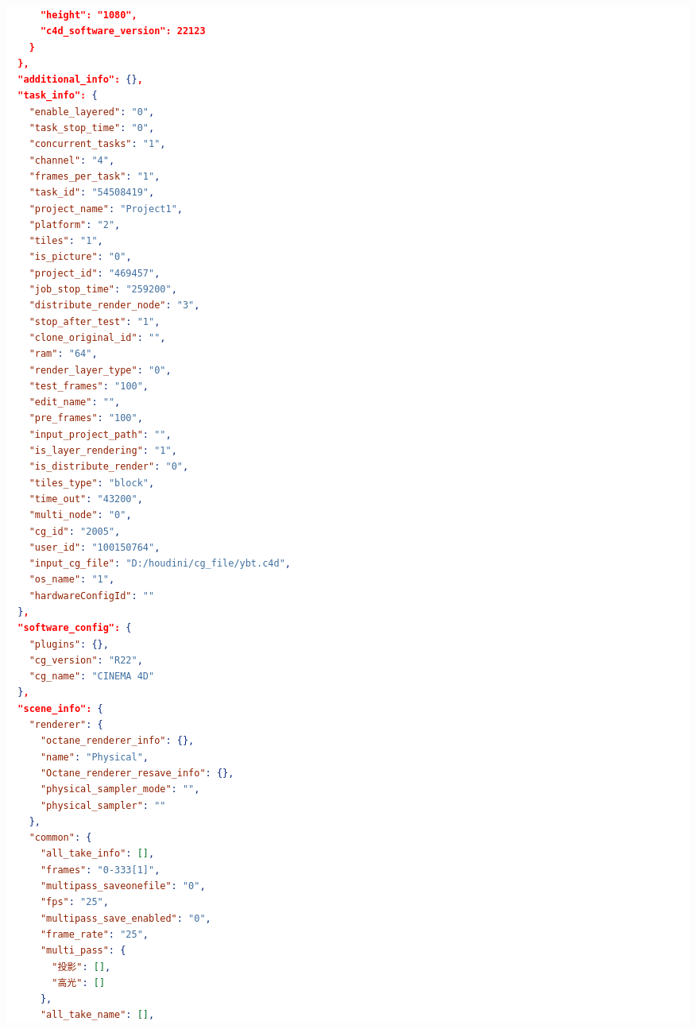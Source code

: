 ```json
      "height": "1080",
      "c4d_software_version": 22123
    }
  },
  "additional_info": {},
  "task_info": {
    "enable_layered": "0",
    "task_stop_time": "0",
    "concurrent_tasks": "1",
    "channel": "4",
    "frames_per_task": "1",
    "task_id": "54508419",
    "project_name": "Project1",
    "platform": "2",
    "tiles": "1",
    "is_picture": "0",
    "project_id": "469457",
    "job_stop_time": "259200",
    "distribute_render_node": "3",
    "stop_after_test": "1",
    "clone_original_id": "",
    "ram": "64",
    "render_layer_type": "0",
    "test_frames": "100",
    "edit_name": "",
    "pre_frames": "100",
    "input_project_path": "",
    "is_layer_rendering": "1",
    "is_distribute_render": "0",
    "tiles_type": "block",
    "time_out": "43200",
    "multi_node": "0",
    "cg_id": "2005",
    "user_id": "100150764",
    "input_cg_file": "D:/houdini/cg_file/ybt.c4d",
    "os_name": "1",
    "hardwareConfigId": ""
  },
  "software_config": {
    "plugins": {},
    "cg_version": "R22",
    "cg_name": "CINEMA 4D"
  },
  "scene_info": {
    "renderer": {
      "octane_renderer_info": {},
      "name": "Physical",
      "Octane_renderer_resave_info": {},
      "physical_sampler_mode": "",
      "physical_sampler": ""
    },
    "common": {
      "all_take_info": [],
      "frames": "0-333[1]",
      "multipass_saveonefile": "0",
      "fps": "25",
      "multipass_save_enabled": "0",
      "frame_rate": "25",
      "multi_pass": {
        "投影": [],
        "高光": []
      },
      "all_take_name": [],
```